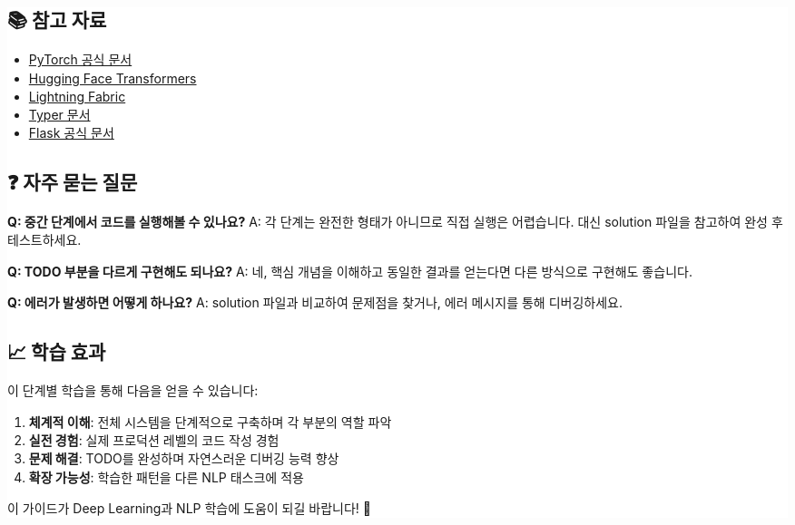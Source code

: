 ## 📚 참고 자료

- [PyTorch 공식 문서](https://pytorch.org/docs/)
- [Hugging Face Transformers](https://huggingface.co/docs/transformers/)
- [Lightning Fabric](https://lightning.ai/docs/fabric/)
- [Typer 문서](https://typer.tiangolo.com/)
- [Flask 공식 문서](https://flask.palletsprojects.com/)

## ❓ 자주 묻는 질문

**Q: 중간 단계에서 코드를 실행해볼 수 있나요?**
A: 각 단계는 완전한 형태가 아니므로 직접 실행은 어렵습니다. 대신 solution 파일을 참고하여 완성 후 테스트하세요.

**Q: TODO 부분을 다르게 구현해도 되나요?**
A: 네, 핵심 개념을 이해하고 동일한 결과를 얻는다면 다른 방식으로 구현해도 좋습니다.

**Q: 에러가 발생하면 어떻게 하나요?**
A: solution 파일과 비교하여 문제점을 찾거나, 에러 메시지를 통해 디버깅하세요.

## 📈 학습 효과

이 단계별 학습을 통해 다음을 얻을 수 있습니다:

1. **체계적 이해**: 전체 시스템을 단계적으로 구축하며 각 부분의 역할 파악
2. **실전 경험**: 실제 프로덕션 레벨의 코드 작성 경험
3. **문제 해결**: TODO를 완성하며 자연스러운 디버깅 능력 향상
4. **확장 가능성**: 학습한 패턴을 다른 NLP 태스크에 적용

이 가이드가 Deep Learning과 NLP 학습에 도움이 되길 바랍니다! 🚀

